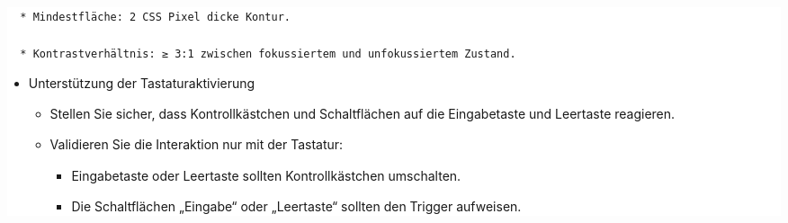      * Mindestfläche: 2 CSS Pixel dicke Kontur.

      * Kontrastverhältnis: ≥ 3:1 zwischen fokussiertem und unfokussiertem Zustand.

* Unterstützung der Tastaturaktivierung

   * Stellen Sie sicher, dass Kontrollkästchen und Schaltflächen auf die Eingabetaste und Leertaste reagieren.

   * Validieren Sie die Interaktion nur mit der Tastatur:

      * Eingabetaste oder Leertaste sollten Kontrollkästchen umschalten.

      * Die Schaltflächen „Eingabe“ oder „Leertaste“ sollten den Trigger aufweisen.
